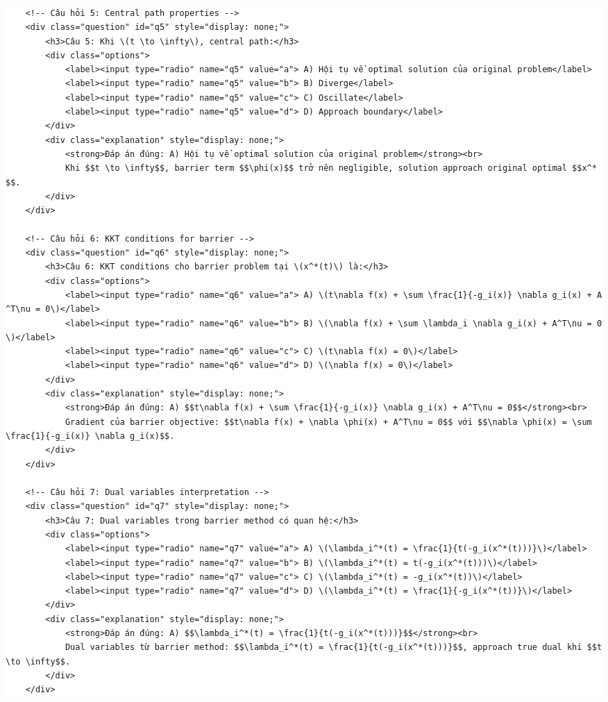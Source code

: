         <!-- Câu hỏi 5: Central path properties -->
        <div class="question" id="q5" style="display: none;">
            <h3>Câu 5: Khi \(t \to \infty\), central path:</h3>
            <div class="options">
                <label><input type="radio" name="q5" value="a"> A) Hội tụ về optimal solution của original problem</label>
                <label><input type="radio" name="q5" value="b"> B) Diverge</label>
                <label><input type="radio" name="q5" value="c"> C) Oscillate</label>
                <label><input type="radio" name="q5" value="d"> D) Approach boundary</label>
            </div>
            <div class="explanation" style="display: none;">
                <strong>Đáp án đúng: A) Hội tụ về optimal solution của original problem</strong><br>
                Khi $$t \to \infty$$, barrier term $$\phi(x)$$ trở nên negligible, solution approach original optimal $$x^*$$.
            </div>
        </div>

        <!-- Câu hỏi 6: KKT conditions for barrier -->
        <div class="question" id="q6" style="display: none;">
            <h3>Câu 6: KKT conditions cho barrier problem tại \(x^*(t)\) là:</h3>
            <div class="options">
                <label><input type="radio" name="q6" value="a"> A) \(t\nabla f(x) + \sum \frac{1}{-g_i(x)} \nabla g_i(x) + A^T\nu = 0\)</label>
                <label><input type="radio" name="q6" value="b"> B) \(\nabla f(x) + \sum \lambda_i \nabla g_i(x) + A^T\nu = 0\)</label>
                <label><input type="radio" name="q6" value="c"> C) \(t\nabla f(x) = 0\)</label>
                <label><input type="radio" name="q6" value="d"> D) \(\nabla f(x) = 0\)</label>
            </div>
            <div class="explanation" style="display: none;">
                <strong>Đáp án đúng: A) $$t\nabla f(x) + \sum \frac{1}{-g_i(x)} \nabla g_i(x) + A^T\nu = 0$$</strong><br>
                Gradient của barrier objective: $$t\nabla f(x) + \nabla \phi(x) + A^T\nu = 0$$ với $$\nabla \phi(x) = \sum \frac{1}{-g_i(x)} \nabla g_i(x)$$.
            </div>
        </div>

        <!-- Câu hỏi 7: Dual variables interpretation -->
        <div class="question" id="q7" style="display: none;">
            <h3>Câu 7: Dual variables trong barrier method có quan hệ:</h3>
            <div class="options">
                <label><input type="radio" name="q7" value="a"> A) \(\lambda_i^*(t) = \frac{1}{t(-g_i(x^*(t)))}\)</label>
                <label><input type="radio" name="q7" value="b"> B) \(\lambda_i^*(t) = t(-g_i(x^*(t)))\)</label>
                <label><input type="radio" name="q7" value="c"> C) \(\lambda_i^*(t) = -g_i(x^*(t))\)</label>
                <label><input type="radio" name="q7" value="d"> D) \(\lambda_i^*(t) = \frac{1}{-g_i(x^*(t))}\)</label>
            </div>
            <div class="explanation" style="display: none;">
                <strong>Đáp án đúng: A) $$\lambda_i^*(t) = \frac{1}{t(-g_i(x^*(t)))}$$</strong><br>
                Dual variables từ barrier method: $$\lambda_i^*(t) = \frac{1}{t(-g_i(x^*(t)))}$$, approach true dual khi $$t \to \infty$$.
            </div>
        </div>
